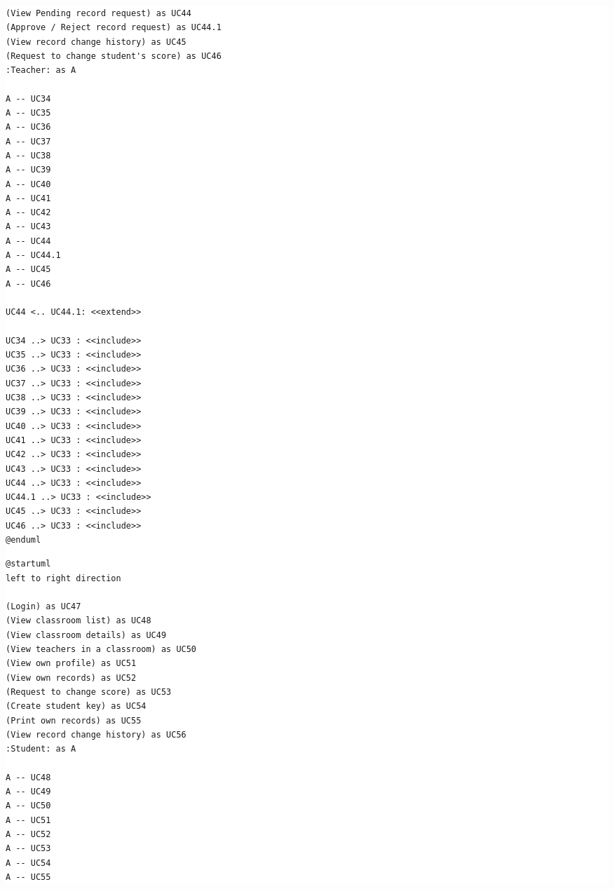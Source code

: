 ```{.plantuml caption="Teacher"}
(View Pending record request) as UC44
(Approve / Reject record request) as UC44.1
(View record change history) as UC45
(Request to change student's score) as UC46
:Teacher: as A

A -- UC34
A -- UC35
A -- UC36
A -- UC37
A -- UC38
A -- UC39
A -- UC40
A -- UC41
A -- UC42
A -- UC43
A -- UC44
A -- UC44.1
A -- UC45
A -- UC46

UC44 <.. UC44.1: <<extend>>

UC34 ..> UC33 : <<include>>
UC35 ..> UC33 : <<include>>
UC36 ..> UC33 : <<include>>
UC37 ..> UC33 : <<include>>
UC38 ..> UC33 : <<include>>
UC39 ..> UC33 : <<include>>
UC40 ..> UC33 : <<include>>
UC41 ..> UC33 : <<include>>
UC42 ..> UC33 : <<include>>
UC43 ..> UC33 : <<include>>
UC44 ..> UC33 : <<include>>
UC44.1 ..> UC33 : <<include>>
UC45 ..> UC33 : <<include>>
UC46 ..> UC33 : <<include>>
@enduml 
```

```{.plantuml caption="Student"}
@startuml
left to right direction

(Login) as UC47
(View classroom list) as UC48
(View classroom details) as UC49
(View teachers in a classroom) as UC50
(View own profile) as UC51
(View own records) as UC52
(Request to change score) as UC53
(Create student key) as UC54
(Print own records) as UC55
(View record change history) as UC56
:Student: as A

A -- UC48
A -- UC49
A -- UC50
A -- UC51
A -- UC52
A -- UC53
A -- UC54
A -- UC55
```